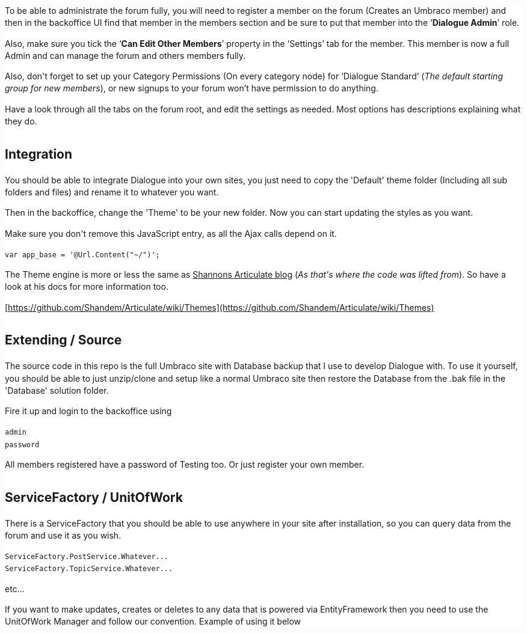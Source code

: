 To be able to administrate the forum fully, you will need to register a member on the forum (Creates an Umbraco member) and then in the backoffice UI find that member in the members section and be sure to put that member into the ‘**Dialogue Admin**’ role. 

Also, make sure you tick the ‘**Can Edit Other Members**’ property in the ‘Settings’ tab for the member. This member is now a full Admin and can manage the forum and others members fully.

Also, don't forget to set up your Category Permissions (On every category node) for ‘Dialogue Standard’ (*The default starting group for new members*), or new signups to your forum won’t have permission to do anything.

Have a look through all the tabs on the forum root, and edit the settings as needed. Most options has descriptions explaining what they do.

## Integration ##

You should be able to integrate Dialogue into your own sites, you just need to copy the 'Default' theme folder (Including all sub folders and files) and rename it to whatever you want.

Then in the backoffice, change the 'Theme' to be your new folder. Now you can start updating the styles as you want.

Make sure you don't remove this JavaScript entry, as all the Ajax calls depend on it.

    var app_base = '@Url.Content("~/")';

The Theme engine is more or less the same as [Shannons Articulate blog](https://github.com/Shandem/Articulate) (*As that's where the code was lifted from*). So have a look at his docs for more information too.

[https://github.com/Shandem/Articulate/wiki/Themes](https://github.com/Shandem/Articulate/wiki/Themes)

## Extending / Source ##

The source code in this repo is the full Umbraco site with Database backup that I use to develop Dialogue with. To use it yourself, you should be able to just unzip/clone and setup like a normal Umbraco site then restore the Database from the .bak file in the 'Database' solution folder.

Fire it up and login to the backoffice using 

    admin  
    password

All members registered have a password of Testing too. Or just register your own member.

## ServiceFactory / UnitOfWork ##

There is a ServiceFactory that you should be able to use anywhere in your site after installation, so you can query data from the forum and use it as you wish.

    ServiceFactory.PostService.Whatever...  
    ServiceFactory.TopicService.Whatever...

etc...

If you want to make updates, creates or deletes to any data that is powered via EntityFramework then you need to use the UnitOfWork Manager and follow our convention. Example of using it below
